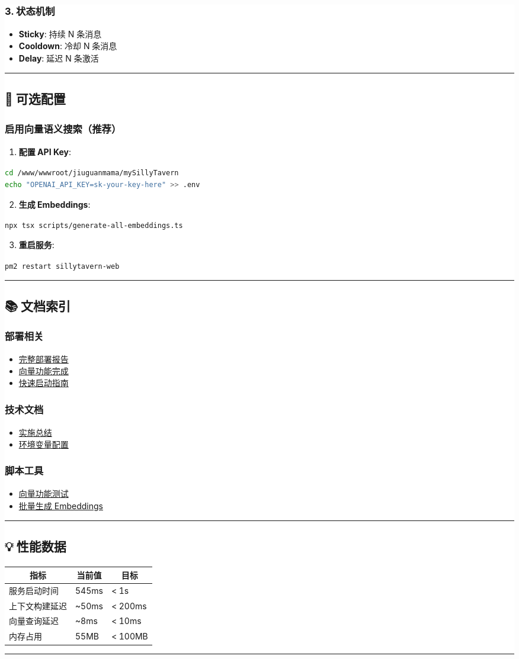 ### 3. 状态机制

- **Sticky**: 持续 N 条消息
- **Cooldown**: 冷却 N 条消息
- **Delay**: 延迟 N 条激活

---

## 🔧 可选配置

### 启用向量语义搜索（推荐）

1. **配置 API Key**:
```bash
cd /www/wwwroot/jiuguanmama/mySillyTavern
echo "OPENAI_API_KEY=sk-your-key-here" >> .env
```

2. **生成 Embeddings**:
```bash
npx tsx scripts/generate-all-embeddings.ts
```

3. **重启服务**:
```bash
pm2 restart sillytavern-web
```

---

## 📚 文档索引

### 部署相关
- [完整部署报告](DEPLOYMENT_REPORT.md)
- [向量功能完成](VECTOR_DEPLOYMENT_COMPLETE.md)
- [快速启动指南](QUICKSTART_CONTEXT_SYSTEM.md)

### 技术文档
- [实施总结](CONTEXT_SYSTEM_IMPLEMENTATION.md)
- [环境变量配置](CONTEXT_ENV_VARS.md)

### 脚本工具
- [向量功能测试](scripts/test-vector-search.ts)
- [批量生成 Embeddings](scripts/generate-all-embeddings.ts)

---

## 💡 性能数据

| 指标 | 当前值 | 目标 |
|------|-------|------|
| 服务启动时间 | 545ms | < 1s |
| 上下文构建延迟 | ~50ms | < 200ms |
| 向量查询延迟 | ~8ms | < 10ms |
| 内存占用 | 55MB | < 100MB |

---